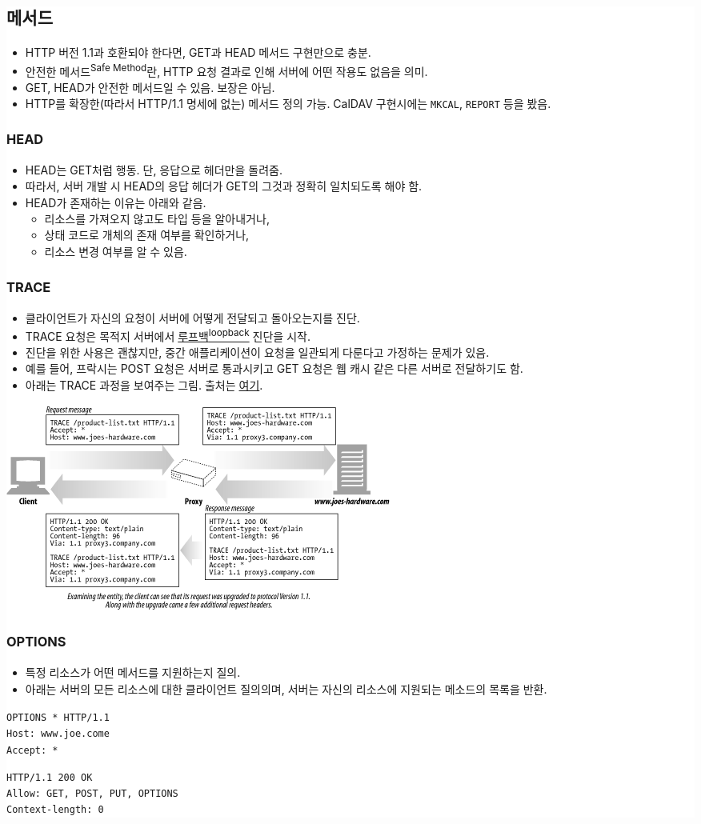 ## 메서드

- HTTP 버전 1.1과 호환되야 한다면, GET과 HEAD 메서드 구현만으로 충분.
- 안전한 메서드<sup>Safe Method</sup>란, HTTP 요청 결과로 인해 서버에 어떤 작용도 없음을 의미.
- GET, HEAD가 안전한 메서드일 수 있음. 보장은 아님.
- HTTP를 확장한(따라서 HTTP/1.1 명세에 없는) 메서드 정의 가능. CalDAV 구현시에는 `MKCAL`, `REPORT` 등을 봤음.

### HEAD

- HEAD는 GET처럼 행동. 단, 응답으로 헤더만을 돌려줌.
- 따라서, 서버 개발 시 HEAD의 응답 헤더가 GET의 그것과 정확히 일치되도록 해야 함.
- HEAD가 존재하는 이유는 아래와 같음.
    - 리소스를 가져오지 않고도 타입 등을 알아내거나,
    - 상태 코드로 개체의 존재 여부를 확인하거나,
    - 리소스 변경 여부를 알 수 있음.

### TRACE

-  클라이언트가 자신의 요청이 서버에 어떻게 전달되고 돌아오는지를 진단.
-  TRACE 요청은 목적지 서버에서 [루프백<sup>loopback</sup>](http://www.terms.co.kr/loopback.htm) 진단을 시작.
-  진단을 위한 사용은 괜찮지만, 중간 애플리케이션이 요청을 일관되게 다룬다고 가정하는 문제가 있음.
-  예를 들어, 프락시는 POST 요청은 서버로 통과시키고 GET 요청은 웹 캐시 같은 다른 서버로 전달하기도 함.
-  아래는 TRACE 과정을 보여주는 그림. 출처는 [여기](http://webreference.com/programming/http/chap3/2/3.html).

![HTTP TRACE method](03-http-trace-method.gif)

### OPTIONS

- 특정 리소스가 어떤 메서드를 지원하는지 질의.
- 아래는 서버의 모든 리소스에 대한 클라이언트 질의의며, 서버는 자신의 리소스에 지원되는 메소드의 목록을 반환.

```http
OPTIONS * HTTP/1.1
Host: www.joe.come
Accept: *
```

```http
HTTP/1.1 200 OK
Allow: GET, POST, PUT, OPTIONS
Context-length: 0
```
